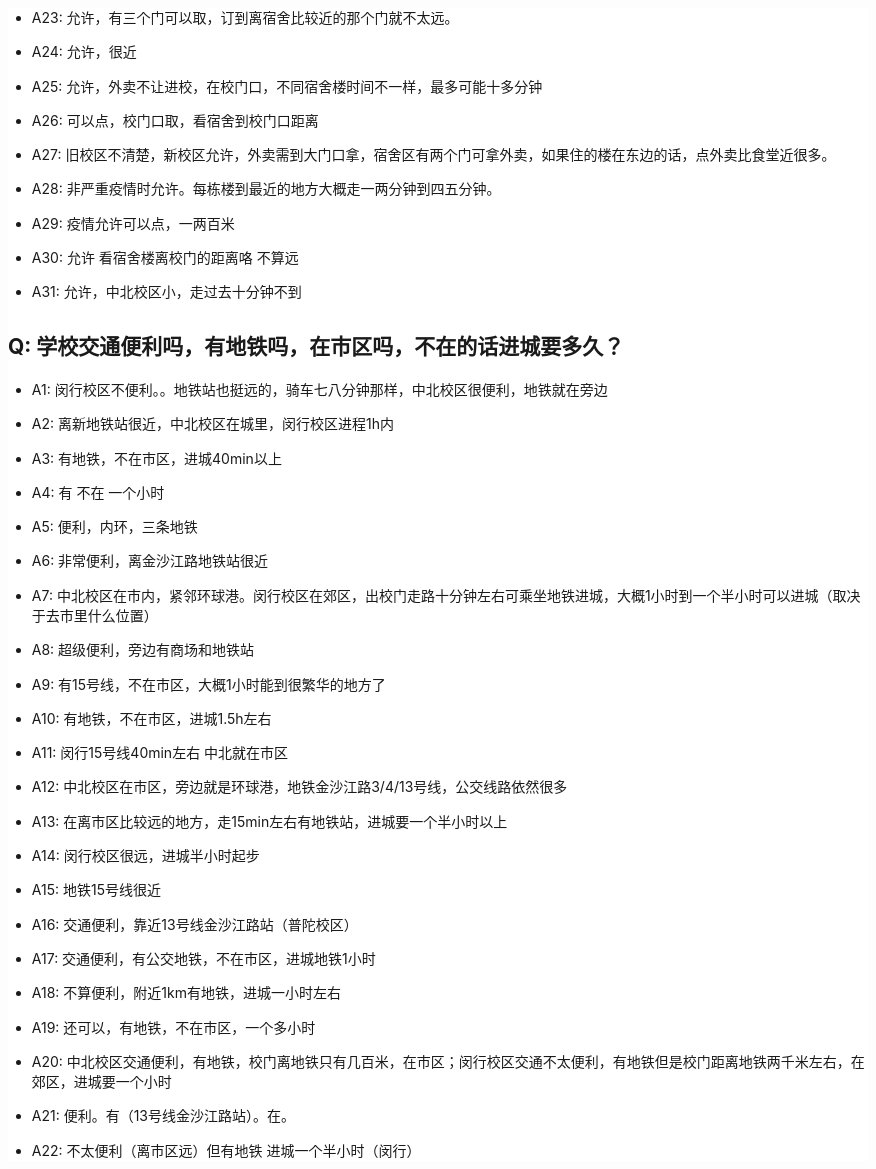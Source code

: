 - A23: 允许，有三个门可以取，订到离宿舍比较近的那个门就不太远。

- A24: 允许，很近

- A25: 允许，外卖不让进校，在校门口，不同宿舍楼时间不一样，最多可能十多分钟

- A26: 可以点，校门口取，看宿舍到校门口距离

- A27: 旧校区不清楚，新校区允许，外卖需到大门口拿，宿舍区有两个门可拿外卖，如果住的楼在东边的话，点外卖比食堂近很多。

- A28: 非严重疫情时允许。每栋楼到最近的地方大概走一两分钟到四五分钟。

- A29: 疫情允许可以点，一两百米

- A30: 允许 看宿舍楼离校门的距离咯 不算远

- A31: 允许，中北校区小，走过去十分钟不到

## Q: 学校交通便利吗，有地铁吗，在市区吗，不在的话进城要多久？

- A1: 闵行校区不便利。。地铁站也挺远的，骑车七八分钟那样，中北校区很便利，地铁就在旁边

- A2: 离新地铁站很近，中北校区在城里，闵行校区进程1h内

- A3: 有地铁，不在市区，进城40min以上

- A4: 有 不在 一个小时

- A5: 便利，内环，三条地铁

- A6: 非常便利，离金沙江路地铁站很近

- A7: 中北校区在市内，紧邻环球港。闵行校区在郊区，出校门走路十分钟左右可乘坐地铁进城，大概1小时到一个半小时可以进城（取决于去市里什么位置）

- A8: 超级便利，旁边有商场和地铁站

- A9: 有15号线，不在市区，大概1小时能到很繁华的地方了

- A10: 有地铁，不在市区，进城1.5h左右

- A11: 闵行15号线40min左右 中北就在市区

- A12: 中北校区在市区，旁边就是环球港，地铁金沙江路3/4/13号线，公交线路依然很多

- A13: 在离市区比较远的地方，走15min左右有地铁站，进城要一个半小时以上

- A14: 闵行校区很远，进城半小时起步

- A15: 地铁15号线很近

- A16: 交通便利，靠近13号线金沙江路站（普陀校区）

- A17: 交通便利，有公交地铁，不在市区，进城地铁1小时

- A18: 不算便利，附近1km有地铁，进城一小时左右

- A19: 还可以，有地铁，不在市区，一个多小时

- A20: 中北校区交通便利，有地铁，校门离地铁只有几百米，在市区；闵行校区交通不太便利，有地铁但是校门距离地铁两千米左右，在郊区，进城要一个小时

- A21: 便利。有（13号线金沙江路站）。在。

- A22: 不太便利（离市区远）但有地铁 进城一个半小时（闵行）
